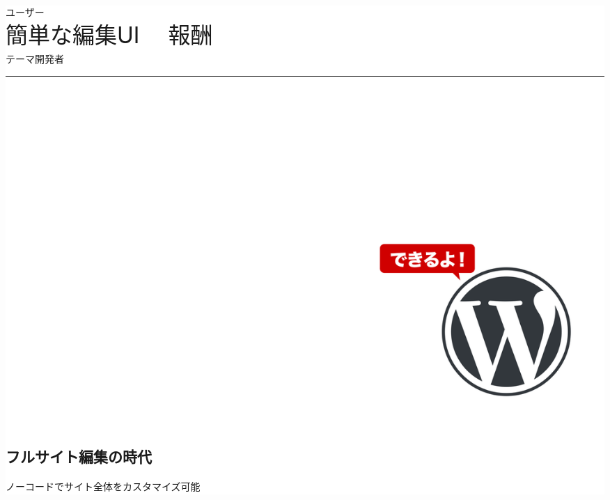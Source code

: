 </div>
	</div>
	<div class="col-6  text-center align-middle">
	<div>
		<div class="alert alert-warning text-center" style="">
		<i class="fa-regular fa-face-smile"></i> ユーザー
		</div>
		<div style="font-size:32px;">
		<i class="fa-solid fa-arrow-up"></i> 簡単な編集UI　
		<i class="fa-solid fa-arrow-down"></i> 報酬 <i class="fa-solid fa-sack-dollar" style="color:#d29922"></i></div>
		<div class="alert alert-success text-center mt-32">
		<i class="fa-regular fa-face-smile"></i> テーマ開発者
		</div>
		</div>
	</div>
</div>

---

![bg](images/bg-theme-dependency-era-of-fse.svg)
## フルサイト編集の時代

ノーコードでサイト全体をカスタマイズ可能

<div class="list-icon mb-32">
